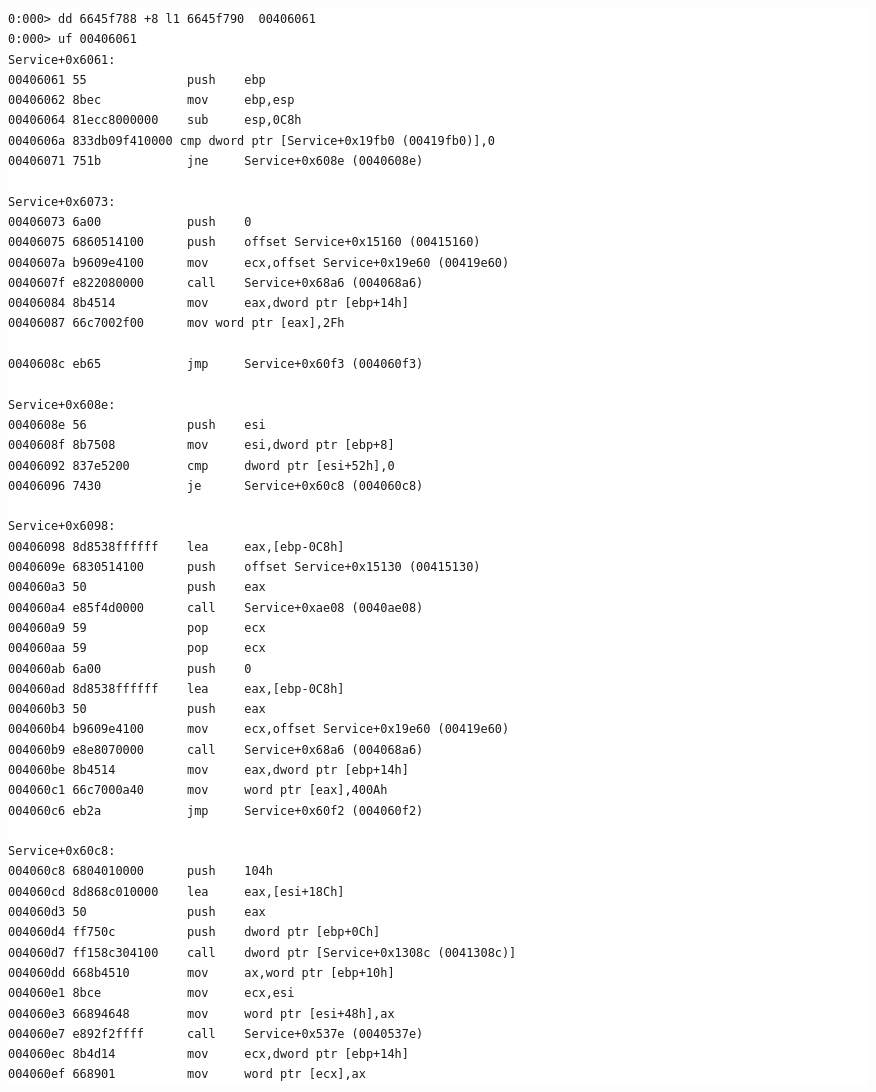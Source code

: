    0:000> dd 6645f788 +8 l1 6645f790  00406061
    0:000> uf 00406061
    Service+0x6061:
    00406061 55              push    ebp
    00406062 8bec            mov     ebp,esp
    00406064 81ecc8000000    sub     esp,0C8h
    0040606a 833db09f410000 cmp dword ptr [Service+0x19fb0 (00419fb0)],0
    00406071 751b            jne     Service+0x608e (0040608e)

    Service+0x6073:
    00406073 6a00            push    0
    00406075 6860514100      push    offset Service+0x15160 (00415160)
    0040607a b9609e4100      mov     ecx,offset Service+0x19e60 (00419e60)
    0040607f e822080000      call    Service+0x68a6 (004068a6)
    00406084 8b4514          mov     eax,dword ptr [ebp+14h]
    00406087 66c7002f00      mov word ptr [eax],2Fh

    0040608c eb65            jmp     Service+0x60f3 (004060f3)
    
    Service+0x608e:
    0040608e 56              push    esi
    0040608f 8b7508          mov     esi,dword ptr [ebp+8]
    00406092 837e5200        cmp     dword ptr [esi+52h],0
    00406096 7430            je      Service+0x60c8 (004060c8)
    
    Service+0x6098:
    00406098 8d8538ffffff    lea     eax,[ebp-0C8h]
    0040609e 6830514100      push    offset Service+0x15130 (00415130)
    004060a3 50              push    eax
    004060a4 e85f4d0000      call    Service+0xae08 (0040ae08)
    004060a9 59              pop     ecx
    004060aa 59              pop     ecx
    004060ab 6a00            push    0
    004060ad 8d8538ffffff    lea     eax,[ebp-0C8h]
    004060b3 50              push    eax
    004060b4 b9609e4100      mov     ecx,offset Service+0x19e60 (00419e60)
    004060b9 e8e8070000      call    Service+0x68a6 (004068a6)
    004060be 8b4514          mov     eax,dword ptr [ebp+14h]
    004060c1 66c7000a40      mov     word ptr [eax],400Ah
    004060c6 eb2a            jmp     Service+0x60f2 (004060f2)
    
    Service+0x60c8:
    004060c8 6804010000      push    104h
    004060cd 8d868c010000    lea     eax,[esi+18Ch]
    004060d3 50              push    eax
    004060d4 ff750c          push    dword ptr [ebp+0Ch]
    004060d7 ff158c304100    call    dword ptr [Service+0x1308c (0041308c)]
    004060dd 668b4510        mov     ax,word ptr [ebp+10h]
    004060e1 8bce            mov     ecx,esi
    004060e3 66894648        mov     word ptr [esi+48h],ax
    004060e7 e892f2ffff      call    Service+0x537e (0040537e)
    004060ec 8b4d14          mov     ecx,dword ptr [ebp+14h]
    004060ef 668901          mov     word ptr [ecx],ax
    